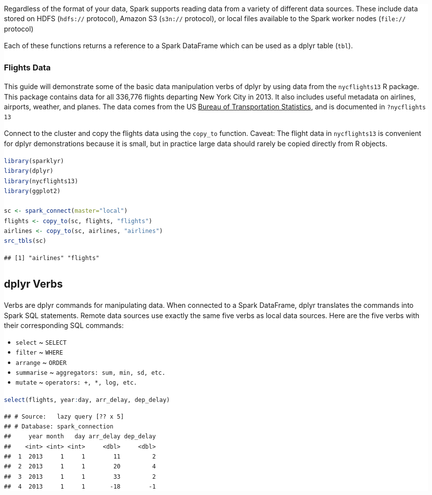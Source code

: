 Regardless of the format of your data, Spark supports reading data from a variety of different data sources. These include data stored on HDFS (`hdfs://` protocol), Amazon S3 (`s3n://` protocol), or local files available to the Spark worker nodes (`file://` protocol)

Each of these functions returns a reference to a Spark DataFrame which can be used as a dplyr table (`tbl`).

### Flights Data

This guide will demonstrate some of the basic data manipulation verbs of dplyr by using data from the `nycflights13` R package. This package contains data for all 336,776 flights departing New York City in 2013. It also includes useful metadata on airlines, airports, weather, and planes. The data comes from the US [Bureau of Transportation Statistics](http://www.transtats.bts.gov/DatabaseInfo.asp?DB_ID=120&Link=0), and is documented in `?nycflights13`

Connect to the cluster and copy the flights data using the `copy_to` function. Caveat: The flight data in `nycflights13` is convenient for dplyr demonstrations because it is small, but in practice large data should rarely be copied directly from R objects.

``` r
library(sparklyr)
library(dplyr)
library(nycflights13)
library(ggplot2)

sc <- spark_connect(master="local")
flights <- copy_to(sc, flights, "flights")
airlines <- copy_to(sc, airlines, "airlines")
src_tbls(sc)
```

    ## [1] "airlines" "flights"

dplyr Verbs
-----------

Verbs are dplyr commands for manipulating data. When connected to a Spark DataFrame, dplyr translates the commands into Spark SQL statements. Remote data sources use exactly the same five verbs as local data sources. Here are the five verbs with their corresponding SQL commands:

-   `select` ~ `SELECT`
-   `filter` ~ `WHERE`
-   `arrange` ~ `ORDER`
-   `summarise` ~ `aggregators: sum, min, sd, etc.`
-   `mutate` ~ `operators: +, *, log, etc.`

``` r
select(flights, year:day, arr_delay, dep_delay)
```

    ## # Source:   lazy query [?? x 5]
    ## # Database: spark_connection
    ##     year month   day arr_delay dep_delay
    ##    <int> <int> <int>     <dbl>     <dbl>
    ##  1  2013     1     1        11         2
    ##  2  2013     1     1        20         4
    ##  3  2013     1     1        33         2
    ##  4  2013     1     1       -18        -1